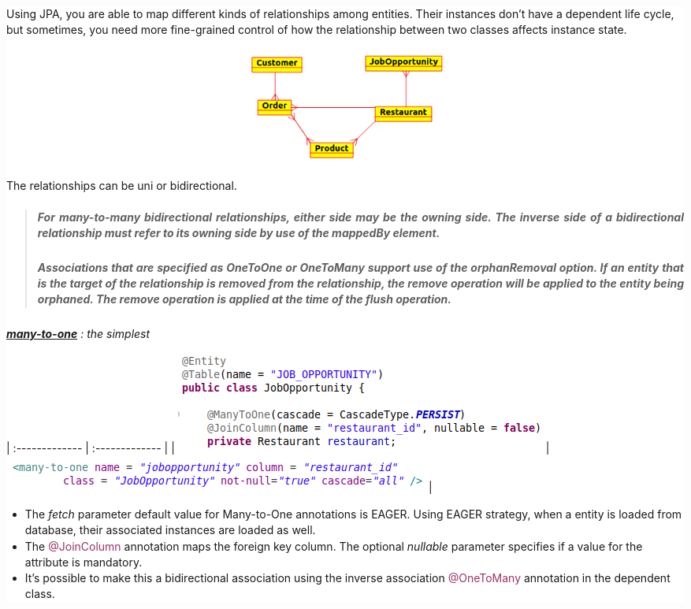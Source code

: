 <span class="s1">Using JPA, you are able to map different kinds of relationships among entities. Their instances don’t have a dependent life cycle, but sometimes, you need more fine-grained control of how the relationship between two classes affects instance state.</span>

<center>
  <img src="/img/jpa/er.png" width="256" height="144">
</center>

<span class="s1">The relationships can be uni or bidirectional. </span>

<blockquote>
  <h5 class="p2" style="text-align: justify;"><span class="s1"><i>For many-to-many bidirectional relationships, either side may be the owning side.</i></span><span class="s2"><i>
  </i></span><span class="s1"><i>The inverse side of a bidirectional relationship must refer to its owning side by use of the mappedBy element. </i></span></h5>
  <h5 class="p2" style="text-align: justify;"><span class="s1"><i>Associations that are specified as OneToOne or OneToMany support use of the orphanRemoval option. If an entity that is the target of the relationship is removed from the relationship, the remove operation will be applied to the entity being orphaned. The remove operation is applied at the time of the flush operation. </i></span><span class="s2">
  </span></h5>
</blockquote>

<span style="text-decoration: underline;"><em><span class="s1"><b>many-to-one</b></span></em></span><span class="s2"><span class="s2"> <i>: the simplest</i></span></span>

| :------------- | :------------- |
| <img src="/img/jpa/manytoonejob.png" width="463" height="126" />       | <img src="/img/jpa/manytoonexmljob.png" width="532" height="44">  |

<ul>
	<li class="p9"><span class="s13">The <em>fetch</em> parameter default value for Many-to-One annotations is </span><span class="s2">EAGER. Using EAGER strategy, when a entity is loaded from database, their associated instances are loaded as well</span><span class="s13">.</span></li>
	<li class="p9"><span class="s13">The <span style="color: #993366;">@JoinColumn</span> annotation maps the foreign key column. The optional <em>nullable </em>parameter specifies if a value for the attribute is mandatory</span><span class="s2">.</span></li>
	<li class="p10"><span class="s2">It’s possible to make this a bidirectional association using the inverse association <span style="color: #993366;">@OneToMany</span> annotation in the dependent class.</span></li>
</ul>
